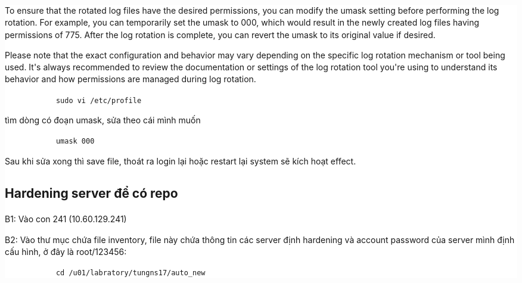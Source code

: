 To ensure that the rotated log files have the desired permissions, you can modify the umask setting before performing the log rotation. For example, you can temporarily set the umask to 000, which would result in the newly created log files having permissions of 775. After the log rotation is complete, you can revert the umask to its original value if desired.

Please note that the exact configuration and behavior may vary depending on the specific log rotation mechanism or tool being used. It's always recommended to review the documentation or settings of the log rotation tool you're using to understand its behavior and how permissions are managed during log rotation.

                sudo vi /etc/profile

tìm dòng có đoạn umask, sửa theo cái mình muốn

                umask 000

Sau khi sửa xong thì save file, thoát ra login lại hoặc restart lại system sẽ kích hoạt effect.

## Hardening server để có repo

B1: Vào con 241 (10.60.129.241)

B2: Vào thư mục chứa file inventory, file này chứa thông tin các server định hardening và account password của server mình định cấu hình, ở đây là root/123456:

                cd /u01/labratory/tungns17/auto_new
